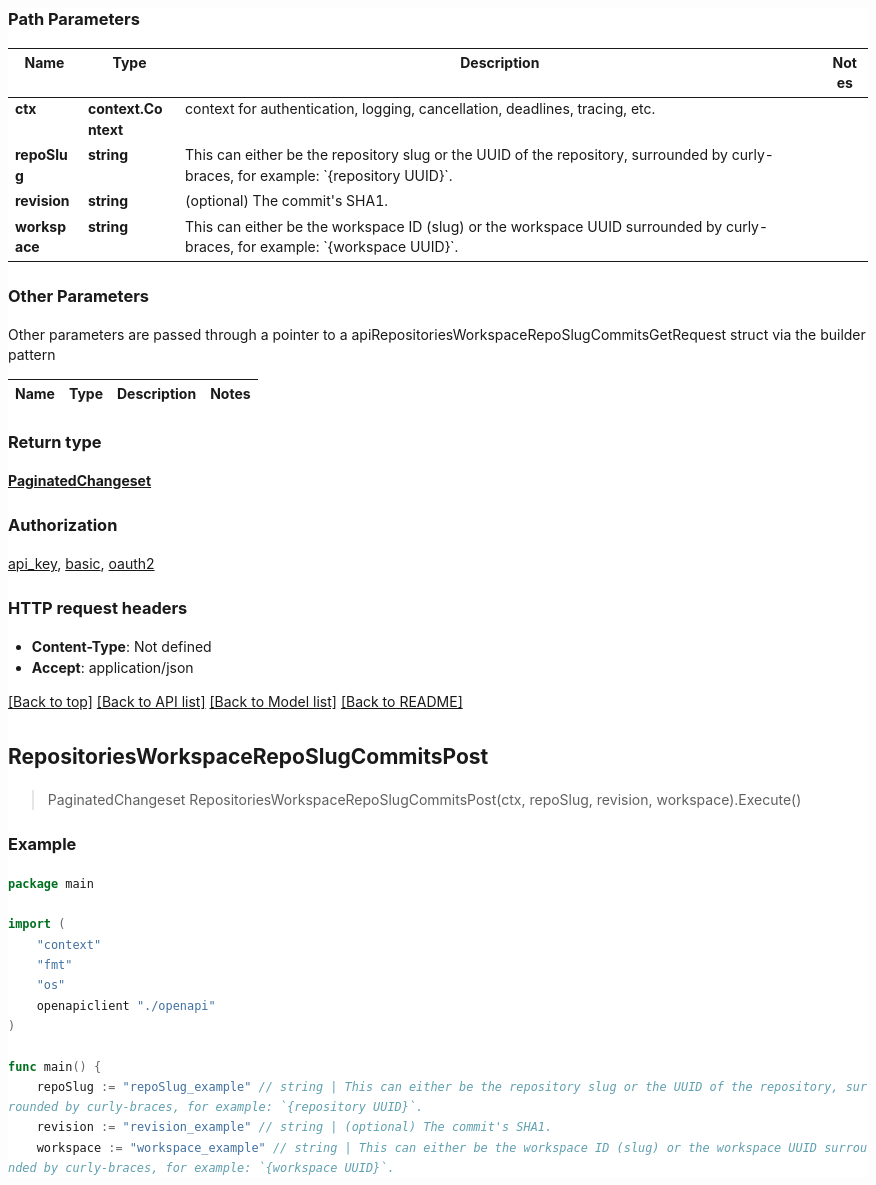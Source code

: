 ### Path Parameters


Name | Type | Description  | Notes
------------- | ------------- | ------------- | -------------
**ctx** | **context.Context** | context for authentication, logging, cancellation, deadlines, tracing, etc.
**repoSlug** | **string** | This can either be the repository slug or the UUID of the repository, surrounded by curly-braces, for example: &#x60;{repository UUID}&#x60;.  | 
**revision** | **string** | (optional) The commit&#39;s SHA1. | 
**workspace** | **string** | This can either be the workspace ID (slug) or the workspace UUID surrounded by curly-braces, for example: &#x60;{workspace UUID}&#x60;.  | 

### Other Parameters

Other parameters are passed through a pointer to a apiRepositoriesWorkspaceRepoSlugCommitsGetRequest struct via the builder pattern


Name | Type | Description  | Notes
------------- | ------------- | ------------- | -------------




### Return type

[**PaginatedChangeset**](PaginatedChangeset.md)

### Authorization

[api_key](../README.md#api_key), [basic](../README.md#basic), [oauth2](../README.md#oauth2)

### HTTP request headers

- **Content-Type**: Not defined
- **Accept**: application/json

[[Back to top]](#) [[Back to API list]](../README.md#documentation-for-api-endpoints)
[[Back to Model list]](../README.md#documentation-for-models)
[[Back to README]](../README.md)


## RepositoriesWorkspaceRepoSlugCommitsPost

> PaginatedChangeset RepositoriesWorkspaceRepoSlugCommitsPost(ctx, repoSlug, revision, workspace).Execute()





### Example

```go
package main

import (
    "context"
    "fmt"
    "os"
    openapiclient "./openapi"
)

func main() {
    repoSlug := "repoSlug_example" // string | This can either be the repository slug or the UUID of the repository, surrounded by curly-braces, for example: `{repository UUID}`. 
    revision := "revision_example" // string | (optional) The commit's SHA1.
    workspace := "workspace_example" // string | This can either be the workspace ID (slug) or the workspace UUID surrounded by curly-braces, for example: `{workspace UUID}`. 
```